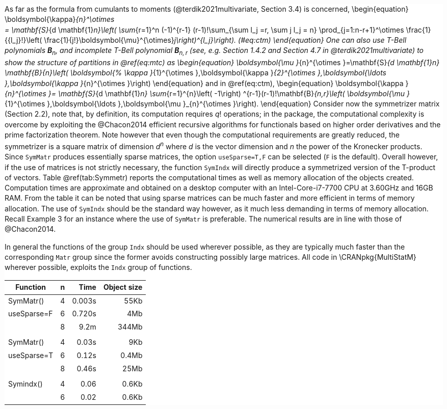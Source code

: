 As far as the formula from cumulants to moments  (@terdik2021multivariate, Section 3.4) is concerned, 
\begin{equation}
\boldsymbol{\kappa}_{n}^\otimes  
  = \mathbf{S}_{d \mathbf{1}_n}\left( \sum_{r=1}^n (-1)^{r-1} (r-1)!\sum_{\sum l_j =r, \sum j l_j = n}  \prod_{j=1:n-r+1}^\otimes \frac{1}{{l_j}!}\left( \frac{1}{j!}\boldsymbol{\mu}^{\otimes}_j\right)^{l_j}\right).
(\#eq:ctm)
\end{equation}
One can also use T-Bell polynomials $\mathbf{B}_{n}$, and incomplete T-Bell polynomial $\mathbf{B}_{n,r}$ (see, e.g. Section 1.4.2 and Section 4.7 in @terdik2021multivariate) 
to show the structure of partitions in \@ref(eq:mtc) as
\begin{equation}
\boldsymbol{\mu }_{n}^{\otimes }=\mathbf{S}_{d \mathbf{1}_n} \mathbf{B}_{n}\left( \boldsymbol{%
\kappa }_{1}^{\otimes },\boldsymbol{\kappa }_{2}^{\otimes },\boldsymbol{\ldots },\boldsymbol{\kappa }_{n}^{\otimes }\right)
\end{equation}
and in \@ref(eq:ctm),
\begin{equation}
\boldsymbol{\kappa }_{n}^{\otimes }= \mathbf{S}_{d \mathbf{1}_n} \sum_{r=1}^{n}\left(
-1\right) ^{r-1}(r-1)!\mathbf{B}_{n,r}\left( \boldsymbol{\mu }_{1}^{\otimes },\boldsymbol{\ldots },\boldsymbol{\mu }_{n}^{\otimes }\right). 
\end{equation}
Consider now the symmetrizer matrix (Section 2.2), note that, by definition, its computation requires $q!$ operations; in the package, the computational complexity is overcome by exploiting the @Chacon2014 efficient recursive algorithms for functionals based on higher order derivatives and the prime factorization theorem. Note however that even though the computational requirements are greatly reduced,  the symmetrizer is a square matrix of dimension $d^n$ where $d$ is the vector dimension and $n$ the power of the Kronecker products. Since  `SymMatr` produces essentially  sparse matrices, the option `useSparse=T,F` can be selected (`F` is the default). Overall however, if the use of matrices is not strictly necessary, the function `SymIndx` will directly produce a symmetrized version of the T-product of vectors. Table \@ref(tab:Symmetr) reports the computational times as well as memory allocation of the objects created. Computation times are approximate and obtained on a desktop computer with an Intel-Core-i7-7700 CPU at 3.60GHz and 16GB RAM. From the table it can be noted that using sparse matrices can be much faster and more efficient in terms of memory allocation. The use of `SymIndx` should be the standard way however, as it much less demanding in terms of memory allocation. Recall Example 3 for an instance where the use of `SymMatr` is preferable. The numerical results are in line with those of @Chacon2014.

In general the functions of the group `Indx` should be used wherever possible, as they are typically much faster than the corresponding `Matr` group since the former avoids constructing possibly large matrices. All code in \CRANpkg{MultiStatM} wherever possible, exploits the `Indx` group of functions.




| **Function**    |**n** |**Time**|**Object size**|
|-----------------|---|-------:|------------:|
| SymMatr()       | 4 | 0.003s |        55Kb |
| useSparse=F     | 6 | 0.720s |         4Mb |
|                 | 8 |   9.2m |       344Mb |
|                 |   |        |             |  
| SymMatr()   | 4 |  0.03s |         9Kb |
| useSparse=T     | 6 |  0.12s |       0.4Mb |
|                 | 8 |  0.46s |        25Mb |
|                 |   |        |             |  
| Symindx()       | 4 |   0.06 |       0.6Kb |
|                 | 6 |   0.02 |       0.6Kb |